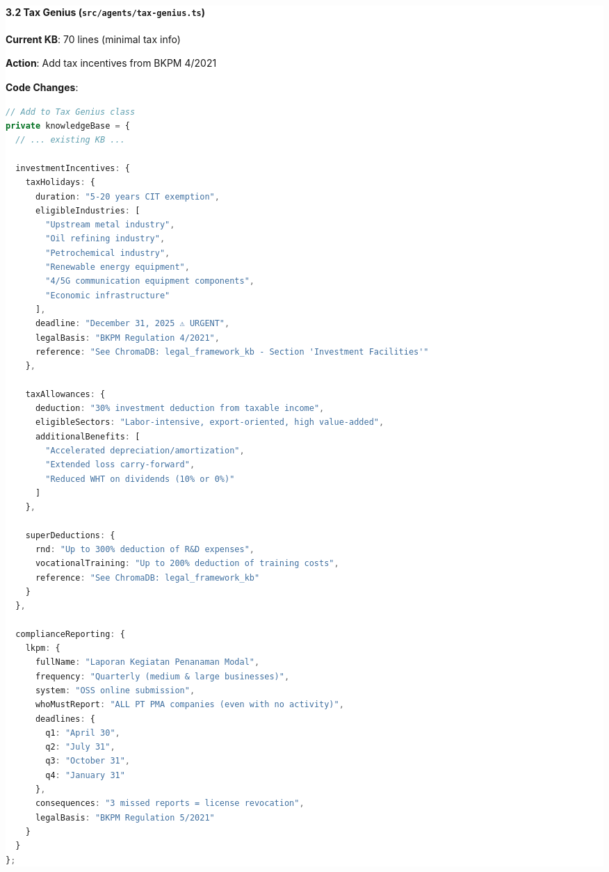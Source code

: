 #### **3.2 Tax Genius** (`src/agents/tax-genius.ts`)

**Current KB**: 70 lines (minimal tax info)

**Action**: Add tax incentives from BKPM 4/2021

**Code Changes**:
```typescript
// Add to Tax Genius class
private knowledgeBase = {
  // ... existing KB ...

  investmentIncentives: {
    taxHolidays: {
      duration: "5-20 years CIT exemption",
      eligibleIndustries: [
        "Upstream metal industry",
        "Oil refining industry",
        "Petrochemical industry",
        "Renewable energy equipment",
        "4/5G communication equipment components",
        "Economic infrastructure"
      ],
      deadline: "December 31, 2025 ⚠️ URGENT",
      legalBasis: "BKPM Regulation 4/2021",
      reference: "See ChromaDB: legal_framework_kb - Section 'Investment Facilities'"
    },

    taxAllowances: {
      deduction: "30% investment deduction from taxable income",
      eligibleSectors: "Labor-intensive, export-oriented, high value-added",
      additionalBenefits: [
        "Accelerated depreciation/amortization",
        "Extended loss carry-forward",
        "Reduced WHT on dividends (10% or 0%)"
      ]
    },

    superDeductions: {
      rnd: "Up to 300% deduction of R&D expenses",
      vocationalTraining: "Up to 200% deduction of training costs",
      reference: "See ChromaDB: legal_framework_kb"
    }
  },

  complianceReporting: {
    lkpm: {
      fullName: "Laporan Kegiatan Penanaman Modal",
      frequency: "Quarterly (medium & large businesses)",
      system: "OSS online submission",
      whoMustReport: "ALL PT PMA companies (even with no activity)",
      deadlines: {
        q1: "April 30",
        q2: "July 31",
        q3: "October 31",
        q4: "January 31"
      },
      consequences: "3 missed reports = license revocation",
      legalBasis: "BKPM Regulation 5/2021"
    }
  }
};
```
